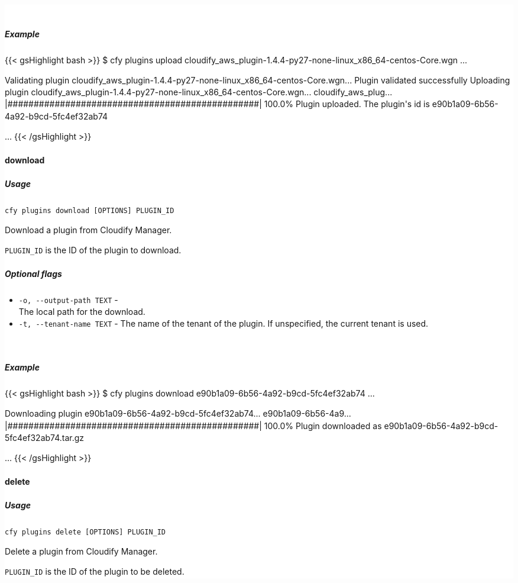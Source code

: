 

&nbsp;
##### Example

{{< gsHighlight  bash  >}}
$ cfy plugins upload cloudify_aws_plugin-1.4.4-py27-none-linux_x86_64-centos-Core.wgn
...

Validating plugin cloudify_aws_plugin-1.4.4-py27-none-linux_x86_64-centos-Core.wgn...
Plugin validated successfully
Uploading plugin cloudify_aws_plugin-1.4.4-py27-none-linux_x86_64-centos-Core.wgn...
 cloudify_aws_plug... |################################################| 100.0%
Plugin uploaded. The plugin's id is e90b1a09-6b56-4a92-b9cd-5fc4ef32ab74

...
{{< /gsHighlight >}}


#### download

##### Usage 
`cfy plugins download [OPTIONS] PLUGIN_ID`

Download a plugin from Cloudify Manager.

`PLUGIN_ID` is the ID of the plugin to download.

##### Optional flags

* `-o, --output-path TEXT` -	
						The local path for the download.
* `-t, --tenant-name TEXT` - The name of the tenant of the plugin. If unspecified, the current tenant is used.
						

&nbsp;
##### Example

{{< gsHighlight  bash  >}}
$ cfy plugins download e90b1a09-6b56-4a92-b9cd-5fc4ef32ab74
...

Downloading plugin e90b1a09-6b56-4a92-b9cd-5fc4ef32ab74...
 e90b1a09-6b56-4a9... |################################################| 100.0%
Plugin downloaded as e90b1a09-6b56-4a92-b9cd-5fc4ef32ab74.tar.gz

...
{{< /gsHighlight >}}

#### delete

##### Usage 
`cfy plugins delete [OPTIONS] PLUGIN_ID`

Delete a plugin from Cloudify Manager.

`PLUGIN_ID` is the ID of the plugin to be deleted.
